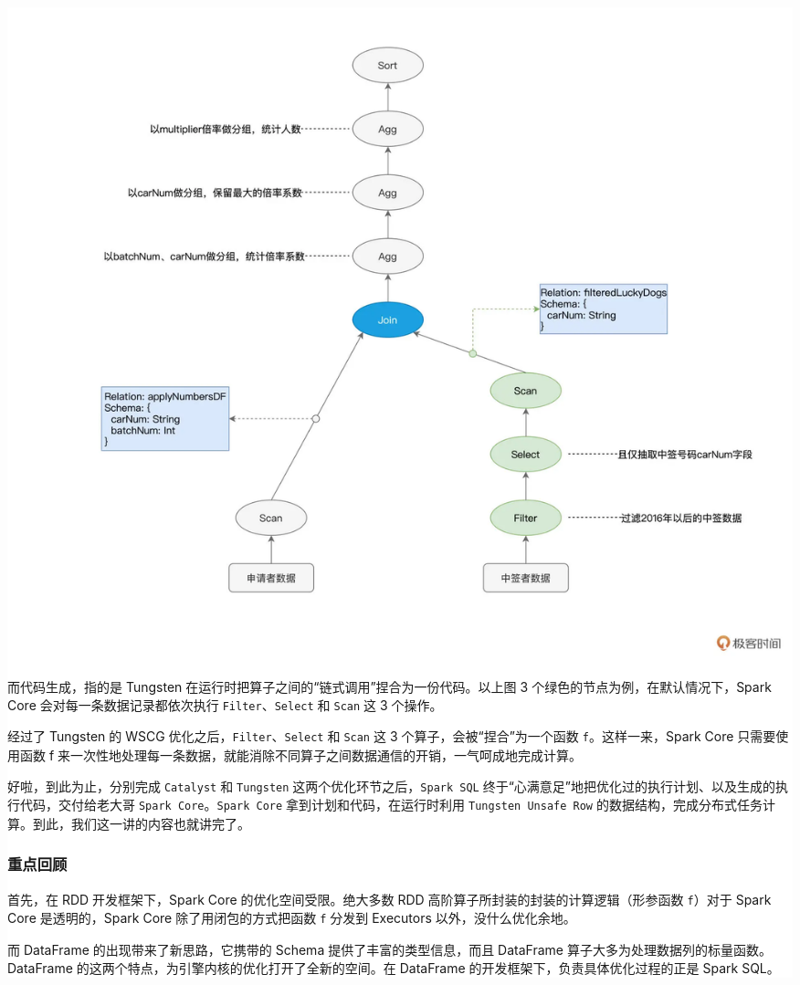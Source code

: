 ![绿色节点同属于一个Stage](images/57029cabc2155c72ddbffb6c8ab440dd.webp)

而代码生成，指的是 Tungsten 在运行时把算子之间的“链式调用”捏合为一份代码。以上图 3 个绿色的节点为例，在默认情况下，Spark Core 会对每一条数据记录都依次执行 `Filter`、`Select` 和 `Scan` 这 3 个操作。

经过了 Tungsten 的 WSCG 优化之后，`Filter`、`Select` 和 `Scan` 这 3 个算子，会被“捏合”为一个函数 `f`。这样一来，Spark Core 只需要使用函数 f 来一次性地处理每一条数据，就能消除不同算子之间数据通信的开销，一气呵成地完成计算。

好啦，到此为止，分别完成 `Catalyst` 和 `Tungsten` 这两个优化环节之后，`Spark SQL` 终于“心满意足”地把优化过的执行计划、以及生成的执行代码，交付给老大哥 `Spark Core`。`Spark Core` 拿到计划和代码，在运行时利用 `Tungsten Unsafe Row` 的数据结构，完成分布式任务计算。到此，我们这一讲的内容也就讲完了。

### 重点回顾

首先，在 RDD 开发框架下，Spark Core 的优化空间受限。绝大多数 RDD 高阶算子所封装的封装的计算逻辑（形参函数 `f`）对于 Spark Core 是透明的，Spark Core 除了用闭包的方式把函数 `f` 分发到 Executors 以外，没什么优化余地。

而 DataFrame 的出现带来了新思路，它携带的 Schema 提供了丰富的类型信息，而且 DataFrame 算子大多为处理数据列的标量函数。DataFrame 的这两个特点，为引擎内核的优化打开了全新的空间。在 DataFrame 的开发框架下，负责具体优化过程的正是 Spark SQL。

